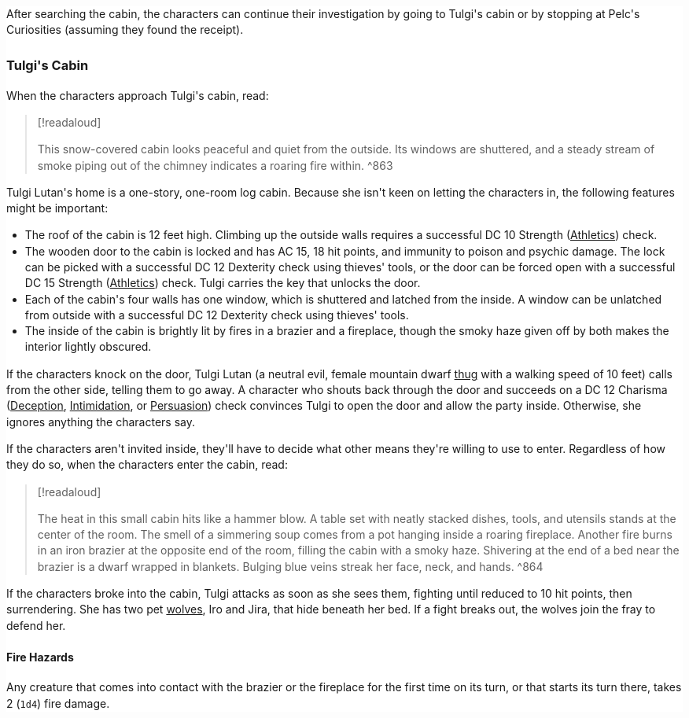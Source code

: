After searching the cabin, the characters can continue their investigation by going to Tulgi's cabin or by stopping at Pelc's Curiosities (assuming they found the receipt).

### Tulgi's Cabin

When the characters approach Tulgi's cabin, read:

> [!readaloud] 
> 
> This snow-covered cabin looks peaceful and quiet from the outside. Its windows are shuttered, and a steady stream of smoke piping out of the chimney indicates a roaring fire within.
^863

Tulgi Lutan's home is a one-story, one-room log cabin. Because she isn't keen on letting the characters in, the following features might be important:

- The roof of the cabin is 12 feet high. Climbing up the outside walls requires a successful DC 10 Strength ([Athletics](Mechanics/Rules/skills.md#Athletics)) check.  
- The wooden door to the cabin is locked and has AC 15, 18 hit points, and immunity to poison and psychic damage. The lock can be picked with a successful DC 12 Dexterity check using thieves' tools, or the door can be forced open with a successful DC 15 Strength ([Athletics](Mechanics/Rules/skills.md#Athletics)) check. Tulgi carries the key that unlocks the door.  
- Each of the cabin's four walls has one window, which is shuttered and latched from the inside. A window can be unlatched from outside with a successful DC 12 Dexterity check using thieves' tools.  
- The inside of the cabin is brightly lit by fires in a brazier and a fireplace, though the smoky haze given off by both makes the interior lightly obscured.  

If the characters knock on the door, Tulgi Lutan (a neutral evil, female mountain dwarf [thug](Mechanics/bestiary/humanoid/thug.md) with a walking speed of 10 feet) calls from the other side, telling them to go away. A character who shouts back through the door and succeeds on a DC 12 Charisma ([Deception](Mechanics/Rules/skills.md#Deception), [Intimidation](Mechanics/Rules/skills.md#Intimidation), or [Persuasion](Mechanics/Rules/skills.md#Persuasion)) check convinces Tulgi to open the door and allow the party inside. Otherwise, she ignores anything the characters say.

If the characters aren't invited inside, they'll have to decide what other means they're willing to use to enter. Regardless of how they do so, when the characters enter the cabin, read:

> [!readaloud] 
> 
> The heat in this small cabin hits like a hammer blow. A table set with neatly stacked dishes, tools, and utensils stands at the center of the room. The smell of a simmering soup comes from a pot hanging inside a roaring fireplace. Another fire burns in an iron brazier at the opposite end of the room, filling the cabin with a smoky haze. Shivering at the end of a bed near the brazier is a dwarf wrapped in blankets. Bulging blue veins streak her face, neck, and hands.
^864

If the characters broke into the cabin, Tulgi attacks as soon as she sees them, fighting until reduced to 10 hit points, then surrendering. She has two pet [wolves](Mechanics/bestiary/beast/wolf.md), Iro and Jira, that hide beneath her bed. If a fight breaks out, the wolves join the fray to defend her.

#### Fire Hazards

Any creature that comes into contact with the brazier or the fireplace for the first time on its turn, or that starts its turn there, takes 2 (`1d4`) fire damage.
